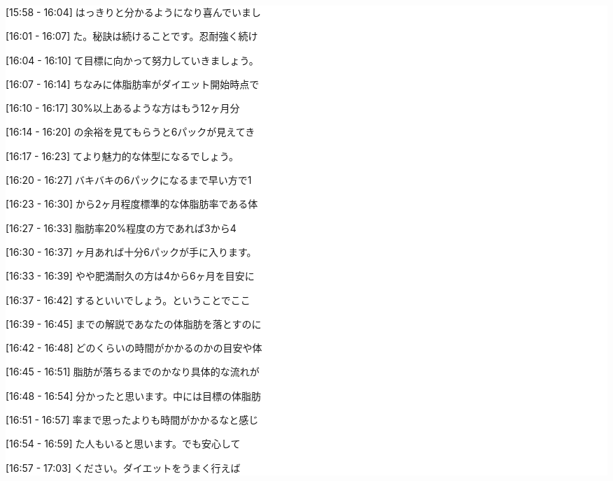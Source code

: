 [15:58 - 16:04]
はっきりと分かるようになり喜んでいまし

[16:01 - 16:07]
た。秘訣は続けることです。忍耐強く続け

[16:04 - 16:10]
て目標に向かって努力していきましょう。

[16:07 - 16:14]
ちなみに体脂肪率がダイエット開始時点で

[16:10 - 16:17]
30%以上あるような方はもう12ヶ月分

[16:14 - 16:20]
の余裕を見てもらうと6パックが見えてき

[16:17 - 16:23]
てより魅力的な体型になるでしょう。

[16:20 - 16:27]
バキバキの6パックになるまで早い方で1

[16:23 - 16:30]
から2ヶ月程度標準的な体脂肪率である体

[16:27 - 16:33]
脂肪率20%程度の方であれば3から4

[16:30 - 16:37]
ヶ月あれば十分6パックが手に入ります。

[16:33 - 16:39]
やや肥満耐久の方は4から6ヶ月を目安に

[16:37 - 16:42]
するといいでしょう。ということでここ

[16:39 - 16:45]
までの解説であなたの体脂肪を落とすのに

[16:42 - 16:48]
どのくらいの時間がかかるのかの目安や体

[16:45 - 16:51]
脂肪が落ちるまでのかなり具体的な流れが

[16:48 - 16:54]
分かったと思います。中には目標の体脂肪

[16:51 - 16:57]
率まで思ったよりも時間がかかるなと感じ

[16:54 - 16:59]
た人もいると思います。でも安心して

[16:57 - 17:03]
ください。ダイエットをうまく行えば
